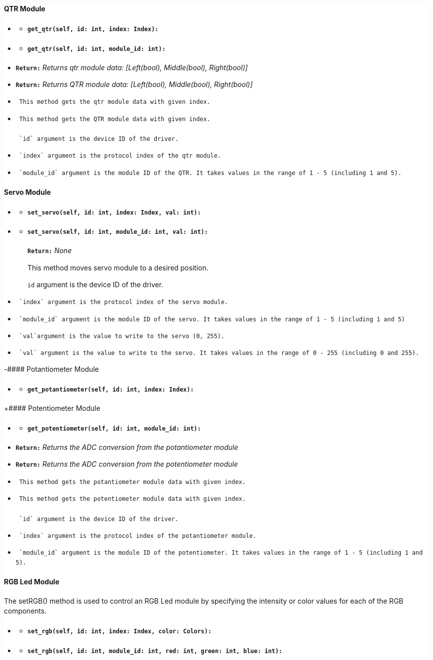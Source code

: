  #### QTR Module
-  - ####  `get_qtr(self, id: int, index: Index):`
+  - ####  `get_qtr(self, id: int, module_id: int):`
 
-    **`Return:`** *Returns qtr module data: [Left(bool), Middle(bool), Right(bool)]*
+    **`Return:`** *Returns QTR module data: [Left(bool), Middle(bool), Right(bool)]*
 
-      This method gets the qtr module data with given index.
+      This method gets the QTR module data with given index.
 
       `id` argument is the device ID of the driver.
 
-      `index` argument is the protocol index of the qtr module.
+      `module_id` argument is the module ID of the QTR. It takes values in the range of 1 - 5 (including 1 and 5).
 
 #### Servo Module
-  - ####  `set_servo(self, id: int, index: Index, val: int):`
+  - ####  `set_servo(self, id: int, module_id: int, val: int):`
 
     **`Return:`** *None*
 
       This method moves servo module to a desired position.
 
       `id` argument is the device ID of the driver.
 
-      `index` argument is the protocol index of the servo module.
+      `module_id` argument is the module ID of the servo. It takes values in the range of 1 - 5 (including 1 and 5)
 
-      `val`argument is the value to write to the servo (0, 255).
+      `val` argument is the value to write to the servo. It takes values in the range of 0 - 255 (including 0 and 255).
 
-#### Potantiometer Module
-  - ####  `get_potantiometer(self, id: int, index: Index):`
+#### Potentiometer Module
+  - ####  `get_potentiometer(self, id: int, module_id: int):`
 
-    **`Return:`** *Returns the ADC conversion from the potantiometer module*
+    **`Return:`** *Returns the ADC conversion from the potentiometer module*
 
-      This method gets the potantiometer module data with given index.
+      This method gets the potentiometer module data with given index.
 
       `id` argument is the device ID of the driver.
 
-      `index` argument is the protocol index of the potantiometer module.
+      `module_id` argument is the module ID of the potentiometer. It takes values in the range of 1 - 5 (including 1 and 5).
 
 #### RGB Led Module
 The setRGB() method is used to control an RGB Led module by specifying the intensity or color values for each of the RGB components.
 
-  - ####  `set_rgb(self, id: int, index: Index, color: Colors):`
+  - ####  `set_rgb(self, id: int, module_id: int, red: int, green: int, blue: int):`
 